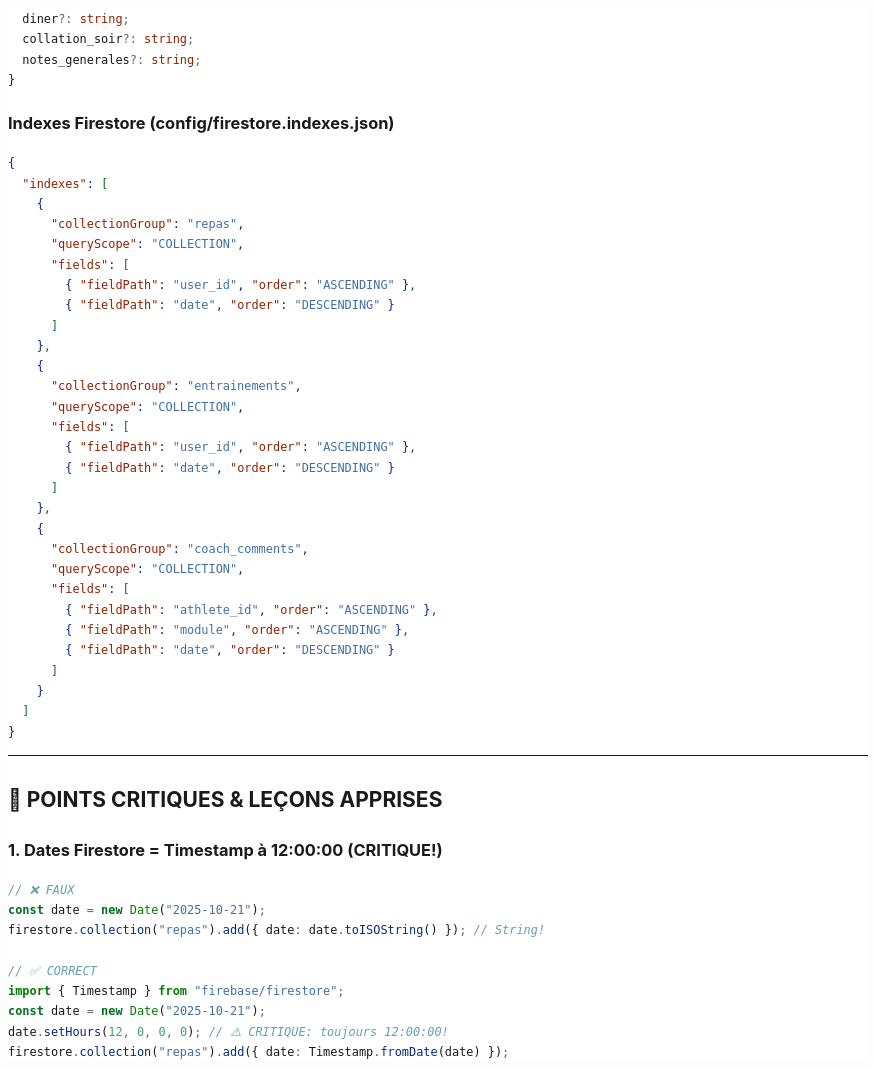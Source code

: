 ```typescript
  diner?: string;
  collation_soir?: string;
  notes_generales?: string;
}
```

### **Indexes Firestore (config/firestore.indexes.json)**

```json
{
  "indexes": [
    {
      "collectionGroup": "repas",
      "queryScope": "COLLECTION",
      "fields": [
        { "fieldPath": "user_id", "order": "ASCENDING" },
        { "fieldPath": "date", "order": "DESCENDING" }
      ]
    },
    {
      "collectionGroup": "entrainements",
      "queryScope": "COLLECTION",
      "fields": [
        { "fieldPath": "user_id", "order": "ASCENDING" },
        { "fieldPath": "date", "order": "DESCENDING" }
      ]
    },
    {
      "collectionGroup": "coach_comments",
      "queryScope": "COLLECTION",
      "fields": [
        { "fieldPath": "athlete_id", "order": "ASCENDING" },
        { "fieldPath": "module", "order": "ASCENDING" },
        { "fieldPath": "date", "order": "DESCENDING" }
      ]
    }
  ]
}
```

---

## 🔧 **POINTS CRITIQUES & LEÇONS APPRISES**

### **1. Dates Firestore = Timestamp à 12:00:00 (CRITIQUE!)**

```typescript
// ❌ FAUX
const date = new Date("2025-10-21");
firestore.collection("repas").add({ date: date.toISOString() }); // String!

// ✅ CORRECT
import { Timestamp } from "firebase/firestore";
const date = new Date("2025-10-21");
date.setHours(12, 0, 0, 0); // ⚠️ CRITIQUE: toujours 12:00:00!
firestore.collection("repas").add({ date: Timestamp.fromDate(date) });
```
